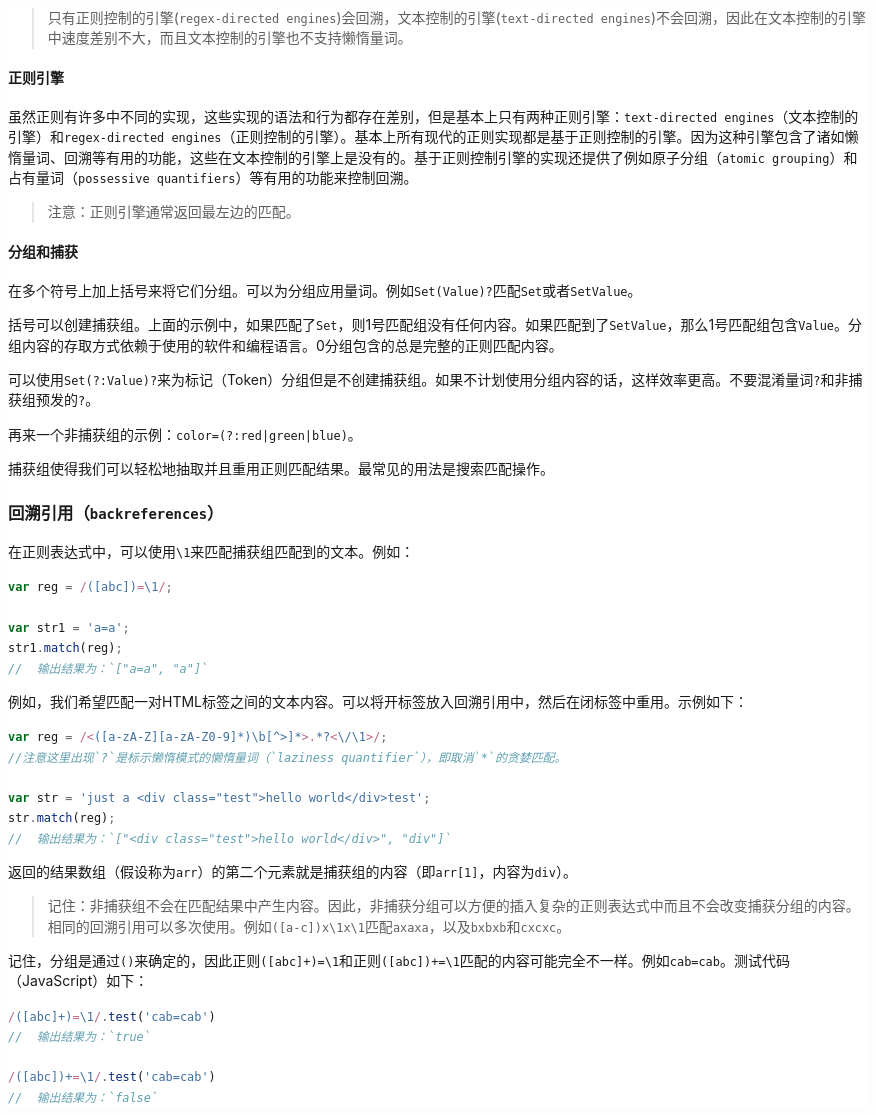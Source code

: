 > 只有正则控制的引擎(`regex-directed engines`)会回溯，文本控制的引擎(`text-directed engines`)不会回溯，因此在文本控制的引擎中速度差别不大，而且文本控制的引擎也不支持懒惰量词。

#### 正则引擎

虽然正则有许多中不同的实现，这些实现的语法和行为都存在差别，但是基本上只有两种正则引擎：`text-directed engines`（文本控制的引擎）和`regex-directed engines`（正则控制的引擎）。基本上所有现代的正则实现都是基于正则控制的引擎。因为这种引擎包含了诸如懒惰量词、回溯等有用的功能，这些在文本控制的引擎上是没有的。基于正则控制引擎的实现还提供了例如原子分组（`atomic grouping`）和占有量词（`possessive quantifiers`）等有用的功能来控制回溯。

> 注意：正则引擎通常返回最左边的匹配。

#### 分组和捕获

在多个符号上加上括号来将它们分组。可以为分组应用量词。例如`Set(Value)?`匹配`Set`或者`SetValue`。

括号可以创建捕获组。上面的示例中，如果匹配了`Set`，则1号匹配组没有任何内容。如果匹配到了`SetValue`，那么1号匹配组包含`Value`。分组内容的存取方式依赖于使用的软件和编程语言。0分组包含的总是完整的正则匹配内容。

可以使用`Set(?:Value)?`来为标记（Token）分组但是不创建捕获组。如果不计划使用分组内容的话，这样效率更高。不要混淆量词`?`和非捕获组预发的`?`。

再来一个非捕获组的示例：`color=(?:red|green|blue)`。

捕获组使得我们可以轻松地抽取并且重用正则匹配结果。最常见的用法是搜索匹配操作。

### 回溯引用（`backreferences`）

在正则表达式中，可以使用`\1`来匹配捕获组匹配到的文本。例如：

```javascript
var reg = /([abc])=\1/;

var str1 = 'a=a';
str1.match(reg);
//  输出结果为：`["a=a", "a"]`
```

例如，我们希望匹配一对HTML标签之间的文本内容。可以将开标签放入回溯引用中，然后在闭标签中重用。示例如下：

```javascript
var reg = /<([a-zA-Z][a-zA-Z0-9]*)\b[^>]*>.*?<\/\1>/;
//注意这里出现`?`是标示懒惰模式的懒惰量词（`laziness quantifier`），即取消`*`的贪婪匹配。

var str = 'just a <div class="test">hello world</div>test';
str.match(reg);
//  输出结果为：`["<div class="test">hello world</div>", "div"]`
```

返回的结果数组（假设称为`arr`）的第二个元素就是捕获组的内容（即`arr[1]`，内容为`div`）。

> 记住：非捕获组不会在匹配结果中产生内容。因此，非捕获分组可以方便的插入复杂的正则表达式中而且不会改变捕获分组的内容。
> 相同的回溯引用可以多次使用。例如`([a-c])x\1x\1`匹配`axaxa`，以及`bxbxb`和`cxcxc`。

记住，分组是通过`()`来确定的，因此正则`([abc]+)=\1`和正则`([abc])+=\1`匹配的内容可能完全不一样。例如`cab=cab`。测试代码（JavaScript）如下：

```javascript
/([abc]+)=\1/.test('cab=cab')
//  输出结果为：`true`

/([abc])+=\1/.test('cab=cab')
//  输出结果为：`false`
```

